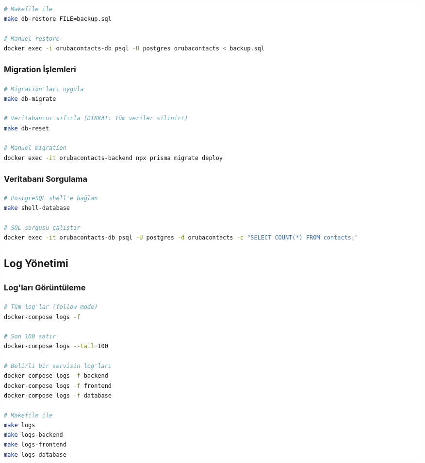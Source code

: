 ```bash
# Makefile ile
make db-restore FILE=backup.sql

# Manuel restore
docker exec -i orubacontacts-db psql -U postgres orubacontacts < backup.sql
```

### Migration İşlemleri

```bash
# Migration'ları uygula
make db-migrate

# Veritabanını sıfırla (DİKKAT: Tüm veriler silinir!)
make db-reset

# Manuel migration
docker exec -it orubacontacts-backend npx prisma migrate deploy
```

### Veritabanı Sorgulama

```bash
# PostgreSQL shell'e bağlan
make shell-database

# SQL sorgusu çalıştır
docker exec -it orubacontacts-db psql -U postgres -d orubacontacts -c "SELECT COUNT(*) FROM contacts;"
```

## Log Yönetimi

### Log'ları Görüntüleme

```bash
# Tüm log'lar (follow mode)
docker-compose logs -f

# Son 100 satır
docker-compose logs --tail=100

# Belirli bir servisin log'ları
docker-compose logs -f backend
docker-compose logs -f frontend
docker-compose logs -f database

# Makefile ile
make logs
make logs-backend
make logs-frontend
make logs-database
```
